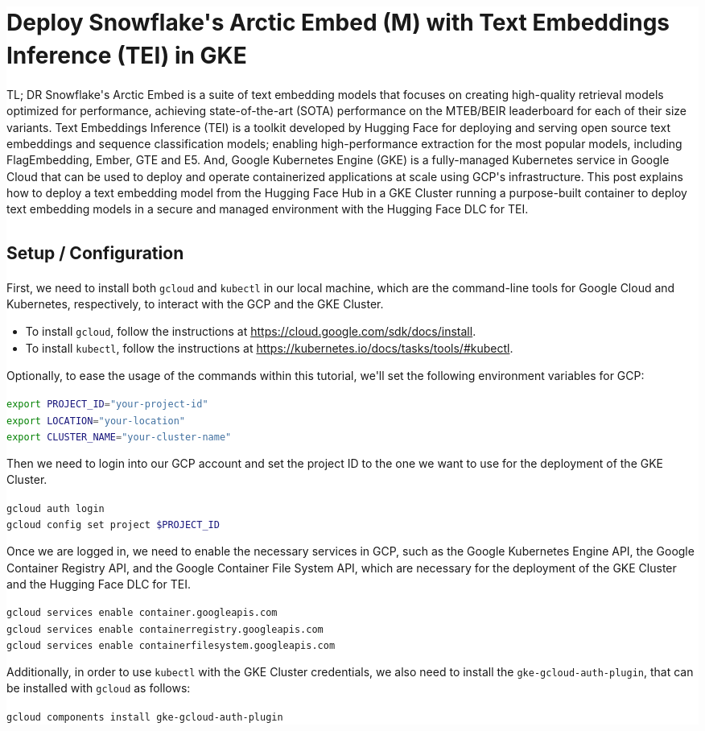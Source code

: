 # Deploy Snowflake's Arctic Embed (M) with Text Embeddings Inference (TEI) in GKE

TL; DR Snowflake's Arctic Embed is a suite of text embedding models that focuses on creating high-quality retrieval models optimized for performance, achieving state-of-the-art (SOTA) performance on the MTEB/BEIR leaderboard for each of their size variants. Text Embeddings Inference (TEI) is a toolkit developed by Hugging Face for deploying and serving open source text embeddings and sequence classification models; enabling high-performance extraction for the most popular models, including FlagEmbedding, Ember, GTE and E5. And, Google Kubernetes Engine (GKE) is a fully-managed Kubernetes service in Google Cloud that can be used to deploy and operate containerized applications at scale using GCP's infrastructure. This post explains how to deploy a text embedding model from the Hugging Face Hub in a GKE Cluster running a purpose-built container to deploy text embedding models in a secure and managed environment with the Hugging Face DLC for TEI.

## Setup / Configuration

First, we need to install both `gcloud` and `kubectl` in our local machine, which are the command-line tools for Google Cloud and Kubernetes, respectively, to interact with the GCP and the GKE Cluster.

* To install `gcloud`, follow the instructions at <https://cloud.google.com/sdk/docs/install>.
* To install `kubectl`, follow the instructions at <https://kubernetes.io/docs/tasks/tools/#kubectl>.

Optionally, to ease the usage of the commands within this tutorial, we'll set the following environment variables for GCP:

```bash
export PROJECT_ID="your-project-id"
export LOCATION="your-location"
export CLUSTER_NAME="your-cluster-name"
```

Then we need to login into our GCP account and set the project ID to the one we want to use for the deployment of the GKE Cluster.

```bash
gcloud auth login
gcloud config set project $PROJECT_ID
```

Once we are logged in, we need to enable the necessary services in GCP, such as the Google Kubernetes Engine API, the Google Container Registry API, and the Google Container File System API, which are necessary for the deployment of the GKE Cluster and the Hugging Face DLC for TEI.

```bash
gcloud services enable container.googleapis.com
gcloud services enable containerregistry.googleapis.com
gcloud services enable containerfilesystem.googleapis.com
```

Additionally, in order to use `kubectl` with the GKE Cluster credentials, we also need to install the `gke-gcloud-auth-plugin`, that can be installed with `gcloud` as follows:

```bash
gcloud components install gke-gcloud-auth-plugin
```
